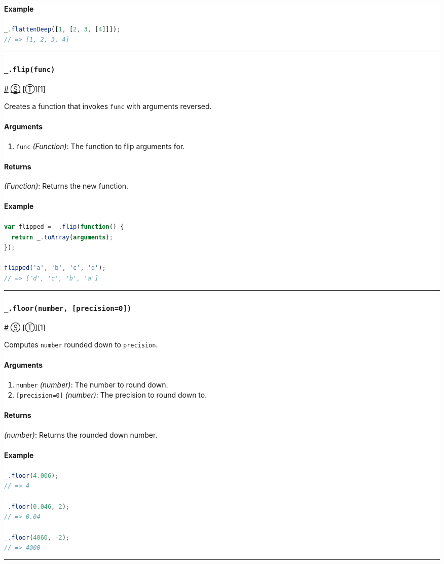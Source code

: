 #### Example
```js
_.flattenDeep([1, [2, 3, [4]]]);
// => [1, 2, 3, 4]
```
* * *





### <a id="flip"></a>`_.flip(func)`
<a href="#flip">#</a> [&#x24C8;](https://github.com/lodash/lodash/blob/master/lodash.js#L8723 "View in source") [&#x24C9;][1]

Creates a function that invokes `func` with arguments reversed.

#### Arguments
1. `func` *(Function)*: The function to flip arguments for.

#### Returns
*(Function)*:  Returns the new function.

#### Example
```js
var flipped = _.flip(function() {
  return _.toArray(arguments);
});

flipped('a', 'b', 'c', 'd');
// => ['d', 'c', 'b', 'a']
```
* * *





### <a id="floor"></a>`_.floor(number, [precision=0])`
<a href="#floor">#</a> [&#x24C8;](https://github.com/lodash/lodash/blob/master/lodash.js#L13749 "View in source") [&#x24C9;][1]

Computes `number` rounded down to `precision`.

#### Arguments
1. `number` *(number)*: The number to round down.
2. `[precision=0]` *(number)*: The precision to round down to.

#### Returns
*(number)*:  Returns the rounded down number.

#### Example
```js
_.floor(4.006);
// => 4

_.floor(0.046, 2);
// => 0.04

_.floor(4060, -2);
// => 4000
```
* * *
